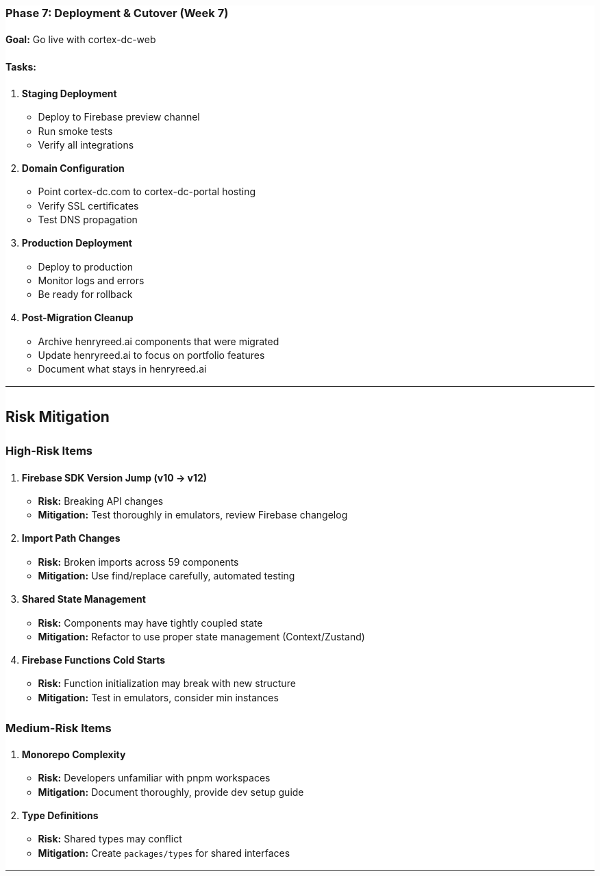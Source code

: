 ### Phase 7: Deployment & Cutover (Week 7)
**Goal:** Go live with cortex-dc-web

#### Tasks:
1. **Staging Deployment**
   - Deploy to Firebase preview channel
   - Run smoke tests
   - Verify all integrations

2. **Domain Configuration**
   - Point cortex-dc.com to cortex-dc-portal hosting
   - Verify SSL certificates
   - Test DNS propagation

3. **Production Deployment**
   - Deploy to production
   - Monitor logs and errors
   - Be ready for rollback

4. **Post-Migration Cleanup**
   - Archive henryreed.ai components that were migrated
   - Update henryreed.ai to focus on portfolio features
   - Document what stays in henryreed.ai

---

## Risk Mitigation

### High-Risk Items
1. **Firebase SDK Version Jump (v10 → v12)**
   - **Risk:** Breaking API changes
   - **Mitigation:** Test thoroughly in emulators, review Firebase changelog

2. **Import Path Changes**
   - **Risk:** Broken imports across 59 components
   - **Mitigation:** Use find/replace carefully, automated testing

3. **Shared State Management**
   - **Risk:** Components may have tightly coupled state
   - **Mitigation:** Refactor to use proper state management (Context/Zustand)

4. **Firebase Functions Cold Starts**
   - **Risk:** Function initialization may break with new structure
   - **Mitigation:** Test in emulators, consider min instances

### Medium-Risk Items
1. **Monorepo Complexity**
   - **Risk:** Developers unfamiliar with pnpm workspaces
   - **Mitigation:** Document thoroughly, provide dev setup guide

2. **Type Definitions**
   - **Risk:** Shared types may conflict
   - **Mitigation:** Create `packages/types` for shared interfaces

---